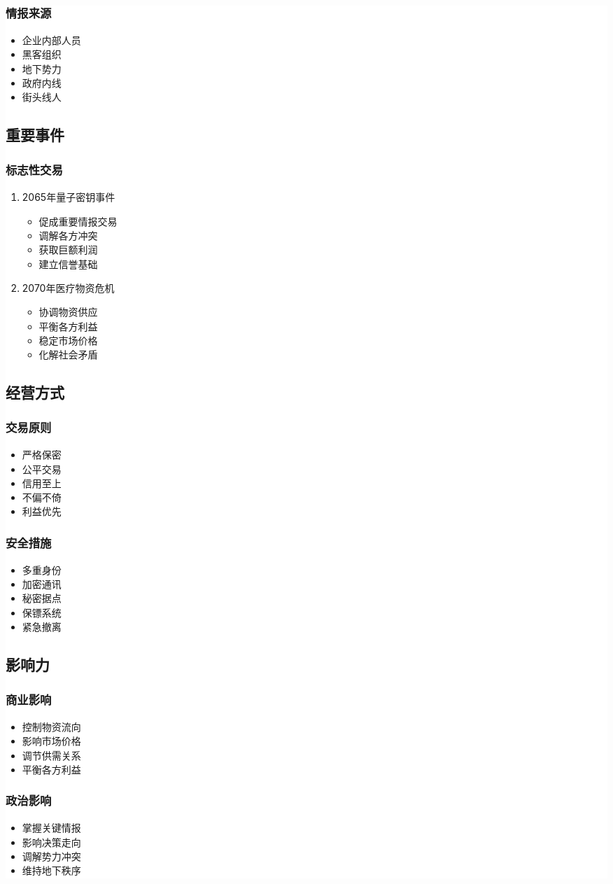 ### 情报来源
- 企业内部人员
- 黑客组织
- 地下势力
- 政府内线
- 街头线人

## 重要事件

### 标志性交易
1. 2065年量子密钥事件
   - 促成重要情报交易
   - 调解各方冲突
   - 获取巨额利润
   - 建立信誉基础

2. 2070年医疗物资危机
   - 协调物资供应
   - 平衡各方利益
   - 稳定市场价格
   - 化解社会矛盾

## 经营方式

### 交易原则
- 严格保密
- 公平交易
- 信用至上
- 不偏不倚
- 利益优先

### 安全措施
- 多重身份
- 加密通讯
- 秘密据点
- 保镖系统
- 紧急撤离

## 影响力

### 商业影响
- 控制物资流向
- 影响市场价格
- 调节供需关系
- 平衡各方利益

### 政治影响
- 掌握关键情报
- 影响决策走向
- 调解势力冲突
- 维持地下秩序
